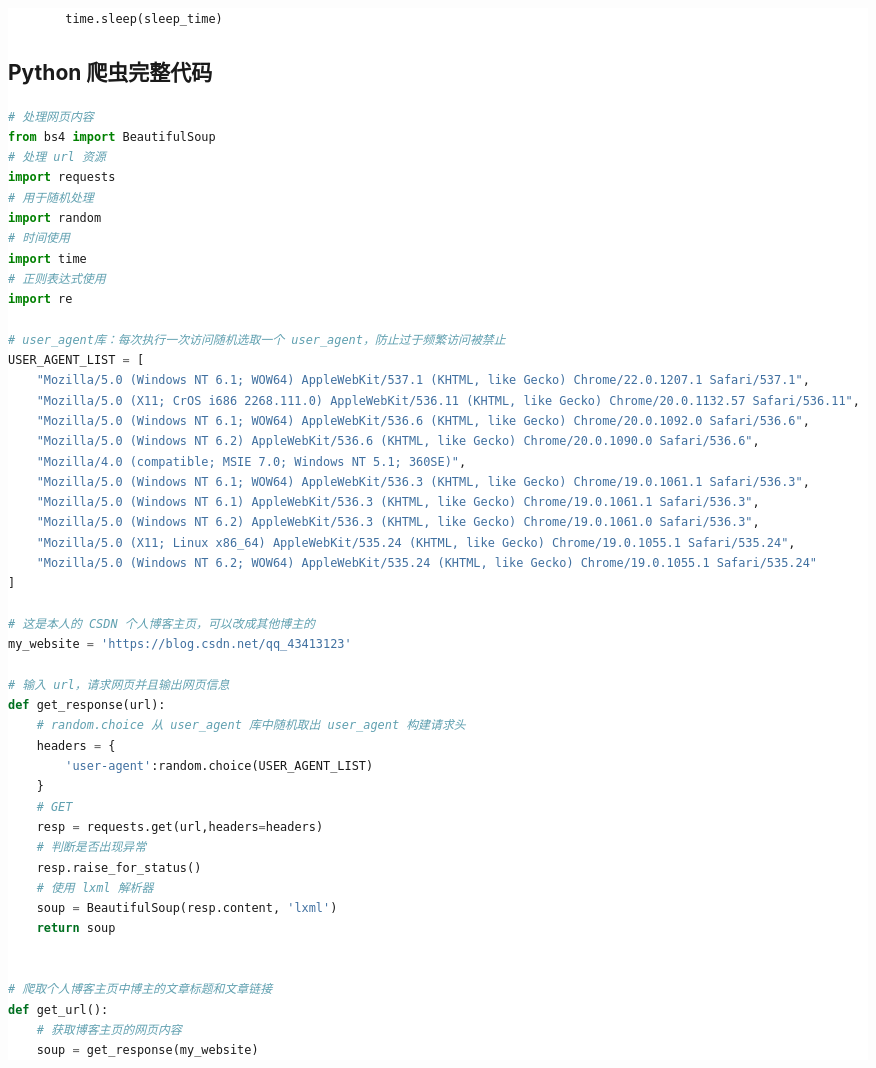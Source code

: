 ```python
        time.sleep(sleep_time)
```

## Python 爬虫完整代码

```python
# 处理网页内容
from bs4 import BeautifulSoup
# 处理 url 资源
import requests
# 用于随机处理
import random
# 时间使用
import time
# 正则表达式使用
import re

# user_agent库：每次执行一次访问随机选取一个 user_agent，防止过于频繁访问被禁止
USER_AGENT_LIST = [
    "Mozilla/5.0 (Windows NT 6.1; WOW64) AppleWebKit/537.1 (KHTML, like Gecko) Chrome/22.0.1207.1 Safari/537.1",
    "Mozilla/5.0 (X11; CrOS i686 2268.111.0) AppleWebKit/536.11 (KHTML, like Gecko) Chrome/20.0.1132.57 Safari/536.11",
    "Mozilla/5.0 (Windows NT 6.1; WOW64) AppleWebKit/536.6 (KHTML, like Gecko) Chrome/20.0.1092.0 Safari/536.6",
    "Mozilla/5.0 (Windows NT 6.2) AppleWebKit/536.6 (KHTML, like Gecko) Chrome/20.0.1090.0 Safari/536.6",
    "Mozilla/4.0 (compatible; MSIE 7.0; Windows NT 5.1; 360SE)",
    "Mozilla/5.0 (Windows NT 6.1; WOW64) AppleWebKit/536.3 (KHTML, like Gecko) Chrome/19.0.1061.1 Safari/536.3",
    "Mozilla/5.0 (Windows NT 6.1) AppleWebKit/536.3 (KHTML, like Gecko) Chrome/19.0.1061.1 Safari/536.3",
    "Mozilla/5.0 (Windows NT 6.2) AppleWebKit/536.3 (KHTML, like Gecko) Chrome/19.0.1061.0 Safari/536.3",
    "Mozilla/5.0 (X11; Linux x86_64) AppleWebKit/535.24 (KHTML, like Gecko) Chrome/19.0.1055.1 Safari/535.24",
    "Mozilla/5.0 (Windows NT 6.2; WOW64) AppleWebKit/535.24 (KHTML, like Gecko) Chrome/19.0.1055.1 Safari/535.24"
]

# 这是本人的 CSDN 个人博客主页，可以改成其他博主的
my_website = 'https://blog.csdn.net/qq_43413123'

# 输入 url，请求网页并且输出网页信息
def get_response(url):
    # random.choice 从 user_agent 库中随机取出 user_agent 构建请求头
    headers = {
        'user-agent':random.choice(USER_AGENT_LIST)
    }
    # GET
    resp = requests.get(url,headers=headers)
    # 判断是否出现异常
    resp.raise_for_status()
    # 使用 lxml 解析器
    soup = BeautifulSoup(resp.content, 'lxml')
    return soup


# 爬取个人博客主页中博主的文章标题和文章链接
def get_url():
    # 获取博客主页的网页内容
    soup = get_response(my_website)

```